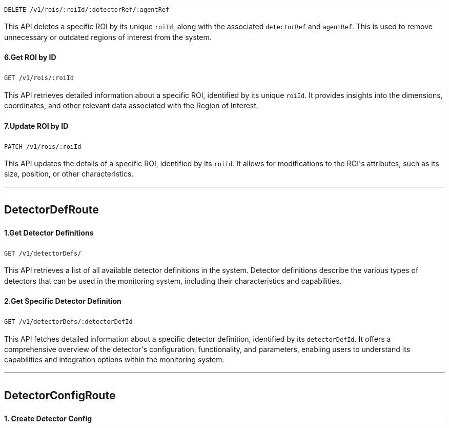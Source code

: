 ```
DELETE /v1/rois/:roiId/:detectorRef/:agentRef
```

This API deletes a specific ROI by its unique `roiId`, along with the associated `detectorRef` and `agentRef`. This is used to remove unnecessary or outdated regions of interest from the system.

#### 6.Get ROI by ID

```
GET /v1/rois/:roiId
```

This API retrieves detailed information about a specific ROI, identified by its unique `roiId`. It provides insights into the dimensions, coordinates, and other relevant data associated with the Region of Interest.

#### 7.Update ROI by ID

```
PATCH /v1/rois/:roiId
```

This API updates the details of a specific ROI, identified by its `roiId`. It allows for modifications to the ROI's attributes, such as its size, position, or other characteristics.

---

## DetectorDefRoute

#### 1.Get Detector Definitions

```
GET /v1/detectorDefs/
```

This API retrieves a list of all available detector definitions in the system. Detector definitions describe the various types of detectors that can be used in the monitoring system, including their characteristics and capabilities.

#### 2.Get Specific Detector Definition

```
GET /v1/detectorDefs/:detectorDefId
```

This API fetches detailed information about a specific detector definition, identified by its `detectorDefId`. It offers a comprehensive overview of the detector's configuration, functionality, and parameters, enabling users to understand its capabilities and integration options within the monitoring system.

---

## DetectorConfigRoute

#### 1. Create Detector Config
